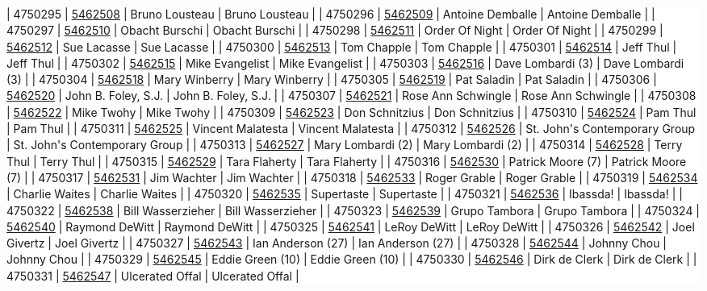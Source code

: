 | 4750295 | [5462508](https://www.discogs.com/artist/5462508) | Bruno Lousteau | Bruno Lousteau |
| 4750296 | [5462509](https://www.discogs.com/artist/5462509) | Antoine Demballe | Antoine Demballe |
| 4750297 | [5462510](https://www.discogs.com/artist/5462510) | Obacht Burschi | Obacht Burschi |
| 4750298 | [5462511](https://www.discogs.com/artist/5462511) | Order Of Night | Order Of Night |
| 4750299 | [5462512](https://www.discogs.com/artist/5462512) | Sue Lacasse | Sue Lacasse |
| 4750300 | [5462513](https://www.discogs.com/artist/5462513) | Tom Chapple | Tom Chapple |
| 4750301 | [5462514](https://www.discogs.com/artist/5462514) | Jeff Thul | Jeff Thul |
| 4750302 | [5462515](https://www.discogs.com/artist/5462515) | Mike Evangelist | Mike Evangelist |
| 4750303 | [5462516](https://www.discogs.com/artist/5462516) | Dave Lombardi (3) | Dave Lombardi (3) |
| 4750304 | [5462518](https://www.discogs.com/artist/5462518) | Mary Winberry | Mary Winberry |
| 4750305 | [5462519](https://www.discogs.com/artist/5462519) | Pat Saladin | Pat Saladin |
| 4750306 | [5462520](https://www.discogs.com/artist/5462520) | John B. Foley, S.J. | John B. Foley, S.J. |
| 4750307 | [5462521](https://www.discogs.com/artist/5462521) | Rose Ann Schwingle | Rose Ann Schwingle |
| 4750308 | [5462522](https://www.discogs.com/artist/5462522) | Mike Twohy | Mike Twohy |
| 4750309 | [5462523](https://www.discogs.com/artist/5462523) | Don Schnitzius | Don Schnitzius |
| 4750310 | [5462524](https://www.discogs.com/artist/5462524) | Pam Thul | Pam Thul |
| 4750311 | [5462525](https://www.discogs.com/artist/5462525) | Vincent Malatesta | Vincent Malatesta |
| 4750312 | [5462526](https://www.discogs.com/artist/5462526) | St. John's Contemporary Group | St. John's Contemporary Group |
| 4750313 | [5462527](https://www.discogs.com/artist/5462527) | Mary Lombardi (2) | Mary Lombardi (2) |
| 4750314 | [5462528](https://www.discogs.com/artist/5462528) | Terry Thul | Terry Thul |
| 4750315 | [5462529](https://www.discogs.com/artist/5462529) | Tara Flaherty | Tara Flaherty |
| 4750316 | [5462530](https://www.discogs.com/artist/5462530) | Patrick Moore (7) | Patrick Moore (7) |
| 4750317 | [5462531](https://www.discogs.com/artist/5462531) | Jim Wachter | Jim Wachter |
| 4750318 | [5462533](https://www.discogs.com/artist/5462533) | Roger Grable | Roger Grable |
| 4750319 | [5462534](https://www.discogs.com/artist/5462534) | Charlie Waites | Charlie Waites |
| 4750320 | [5462535](https://www.discogs.com/artist/5462535) | Supertaste | Supertaste |
| 4750321 | [5462536](https://www.discogs.com/artist/5462536) | Ibassda! | Ibassda! |
| 4750322 | [5462538](https://www.discogs.com/artist/5462538) | Bill Wasserzieher | Bill Wasserzieher |
| 4750323 | [5462539](https://www.discogs.com/artist/5462539) | Grupo Tambora | Grupo Tambora |
| 4750324 | [5462540](https://www.discogs.com/artist/5462540) | Raymond DeWitt | Raymond DeWitt |
| 4750325 | [5462541](https://www.discogs.com/artist/5462541) | LeRoy DeWitt | LeRoy DeWitt |
| 4750326 | [5462542](https://www.discogs.com/artist/5462542) | Joel Givertz | Joel Givertz |
| 4750327 | [5462543](https://www.discogs.com/artist/5462543) | Ian Anderson (27) | Ian Anderson (27) |
| 4750328 | [5462544](https://www.discogs.com/artist/5462544) | Johnny Chou | Johnny Chou |
| 4750329 | [5462545](https://www.discogs.com/artist/5462545) | Eddie Green (10) | Eddie Green (10) |
| 4750330 | [5462546](https://www.discogs.com/artist/5462546) | Dirk de Clerk | Dirk de Clerk |
| 4750331 | [5462547](https://www.discogs.com/artist/5462547) | Ulcerated Offal | Ulcerated Offal |